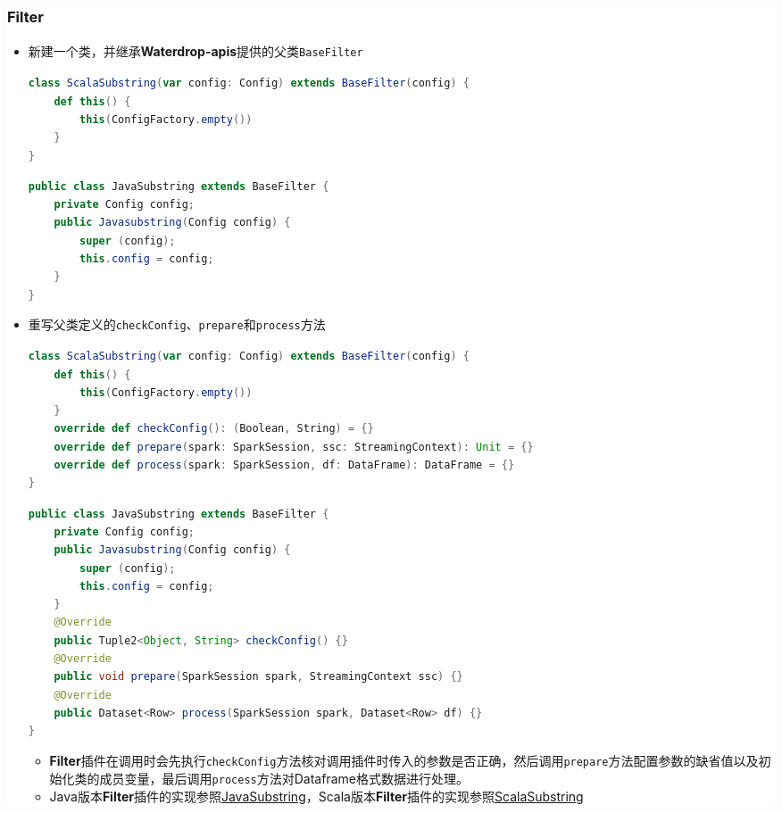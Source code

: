 
### Filter

- 新建一个类，并继承**Waterdrop-apis**提供的父类`BaseFilter`
    ```Scala
    class ScalaSubstring(var config: Config) extends BaseFilter(config) {
        def this() {
            this(ConfigFactory.empty())
        }
    }
    ```
    ```Java
    public class JavaSubstring extends BaseFilter {
        private Config config;
        public Javasubstring(Config config) {
            super (config);
            this.config = config;
        }
    }
    ```
- 重写父类定义的`checkConfig`、`prepare`和`process`方法
    ```Scala
    class ScalaSubstring(var config: Config) extends BaseFilter(config) {
        def this() {
            this(ConfigFactory.empty())
        }
        override def checkConfig(): (Boolean, String) = {}
        override def prepare(spark: SparkSession, ssc: StreamingContext): Unit = {}
        override def process(spark: SparkSession, df: DataFrame): DataFrame = {}
    }
    ```
    ```Java
    public class JavaSubstring extends BaseFilter {
        private Config config;
        public Javasubstring(Config config) {
            super (config);
            this.config = config;
        }
        @Override
        public Tuple2<Object, String> checkConfig() {}
        @Override
        public void prepare(SparkSession spark, StreamingContext ssc) {}
        @Override
        public Dataset<Row> process(SparkSession spark, Dataset<Row> df) {}
    }

    ```
    - **Filter**插件在调用时会先执行`checkConfig`方法核对调用插件时传入的参数是否正确，然后调用`prepare`方法配置参数的缺省值以及初始化类的成员变量，最后调用`process`方法对Dataframe格式数据进行处理。
    - Java版本**Filter**插件的实现参照[JavaSubstring](https://github.com/InterestingLab/waterdrop-filter-example/blob/master/src/main/java/org/interestinglab/waterdrop/filter/JavaSubstring.java)，Scala版本**Filter**插件的实现参照[ScalaSubstring](https://github.com/InterestingLab/waterdrop-filter-example/blob/master/src/main/scala/org/interestinglab/waterdrop/filter/ScalaSubstring.scala)
